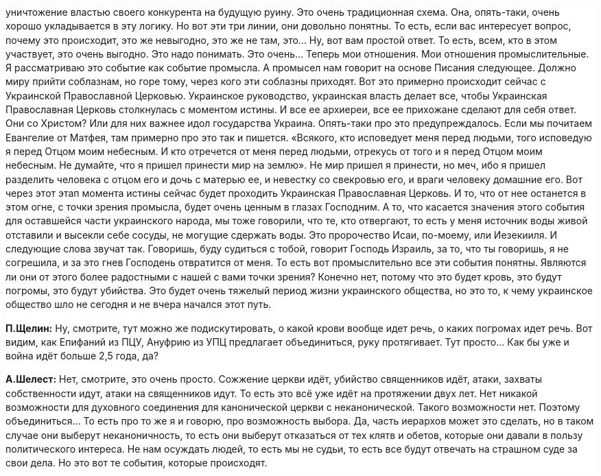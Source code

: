 уничтожение властью своего конкурента на будущую руину.
Это очень традиционная схема.
Она, опять-таки, очень хорошо укладывается в эту логику.
Но вот эти три линии, они довольно понятны.
То есть, если вас интересует вопрос, почему это происходит, это же невыгодно, это же не там, это...
Ну, вот вам простой ответ.
То есть, всем, кто в этом участвует, это очень выгодно.
Это надо понимать.
Это очень...
Теперь мои отношения.
Мои отношения промыслительные.
Я рассматриваю это событие как событие промысла.
А промысел нам говорит на основе Писания следующее.
Должно миру прийти соблазнам, но горе тому, через кого эти соблазны приходят.
Вот это примерно происходит сейчас с Украинской Православной Церковью.
Украинское руководство, украинская власть делает все, чтобы Украинская Православная Церковь столкнулась с моментом истины.
И все ее архиереи, все ее прихожане сделают для себя ответ.
Они со Христом?
Или для них важнее идол государства Украина.
Опять-таки про это предупреждалось.
Если мы почитаем Евангелие от Матфея, там примерно про это так и пишется.
«Всякого, кто исповедует меня перед людьми, того исповедую я перед Отцом моим небесным.
И кто отречется от меня перед людьми, отрекусь от того и я перед Отцом моим небесным.
Не думайте, что я пришел принести мир на землю».
Не мир пришел я принести, но меч, ибо я пришел разделить человека с отцом его и дочь с матерью ее, и невестку со свекровью его, и враги человеку домашние его.
Вот через этот этап момента истины сейчас будет проходить Украинская Православная Церковь.
И то, что от нее останется в этом огне, с точки зрения промысла, будет очень ценным в глазах Господним.
А то, что касается значения этого события для оставшейся части украинского народа, мы тоже говорили, что те, кто отвергают, то есть у меня источник воды живой отставили и высекли себе сосуды, не могущие сдержать воды.
Это пророчество Исаи, по-моему, или Иезекииля.
И следующие слова звучат так.
Говоришь, буду судиться с тобой, говорит Господь Израиль, за то, что ты говоришь, я не согрешила, и за это гнев Господень отвратится от меня.
То есть вот промыслительно все эти события понятны.
Являются ли они от этого более радостными с нашей с вами точки зрения?
Конечно нет, потому что это будет кровь, это будут погромы, это будут убийства.
Это будет очень тяжелый период жизни украинского общества, но это то, к чему украинское общество шло не сегодня и не вчера начался этот путь.

**П.Щелин:**
Ну, смотрите, тут можно же подискутировать, о какой крови вообще идет речь, о каких погромах идет речь.
Вот видим, как Епифаний из ПЦУ, Ануфрию из УПЦ предлагает объединиться, руку протягивает.
Тут просто...
Как бы уже и война идёт больше 2,5 года, да?

**А.Шелест:**
Нет, смотрите, это очень просто.
Сожжение церкви идёт, убийство священников идёт, атаки, захваты собственности идут, атаки на священников идут.
То есть это всё уже идёт на протяжении двух лет.
Нет никакой возможности для духовного соединения для канонической церкви с неканонической.
Такого возможности нет.
Поэтому объединиться...
То есть про то же я и говорю, про возможность выбора.
Да, часть иерархов может это сделать, но в таком случае они выберут неканоничность, то есть они выберут отказаться от тех клятв и обетов, которые они давали в пользу политического интереса.
Не нам осуждать людей, то есть мы не судьи, то есть все будут отвечать на страшном суде за свои дела.
Но это вот те события, которые происходят.